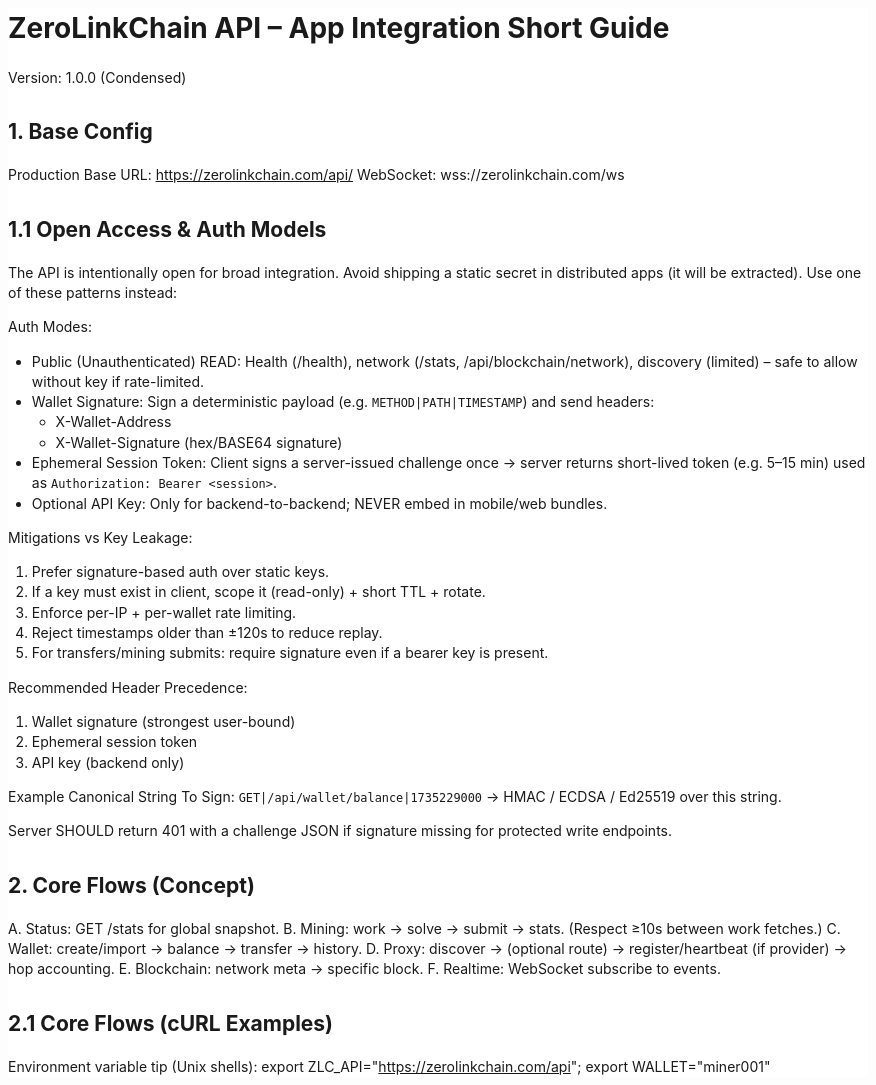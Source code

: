 # ZeroLinkChain API – App Integration Short Guide
Version: 1.0.0 (Condensed)

## 1. Base Config
Production Base URL: https://zerolinkchain.com/api/
WebSocket: wss://zerolinkchain.com/ws

## 1.1 Open Access & Auth Models
The API is intentionally open for broad integration. Avoid shipping a static secret in distributed apps (it will be extracted). Use one of these patterns instead:

Auth Modes:
- Public (Unauthenticated) READ: Health (/health), network (/stats, /api/blockchain/network), discovery (limited) – safe to allow without key if rate-limited.
- Wallet Signature: Sign a deterministic payload (e.g. `METHOD|PATH|TIMESTAMP`) and send headers:
  - X-Wallet-Address
  - X-Wallet-Signature (hex/BASE64 signature)
- Ephemeral Session Token: Client signs a server-issued challenge once → server returns short-lived token (e.g. 5–15 min) used as `Authorization: Bearer <session>`.
- Optional API Key: Only for backend-to-backend; NEVER embed in mobile/web bundles.

Mitigations vs Key Leakage:
1. Prefer signature-based auth over static keys.
2. If a key must exist in client, scope it (read-only) + short TTL + rotate.
3. Enforce per-IP + per-wallet rate limiting.
4. Reject timestamps older than ±120s to reduce replay.
5. For transfers/mining submits: require signature even if a bearer key is present.

Recommended Header Precedence:
1. Wallet signature (strongest user-bound)
2. Ephemeral session token
3. API key (backend only)

Example Canonical String To Sign:
`GET|/api/wallet/balance|1735229000` → HMAC / ECDSA / Ed25519 over this string.

Server SHOULD return 401 with a challenge JSON if signature missing for protected write endpoints.

## 2. Core Flows (Concept)
A. Status: GET /stats for global snapshot.
B. Mining: work → solve → submit → stats. (Respect ≥10s between work fetches.)
C. Wallet: create/import → balance → transfer → history.
D. Proxy: discover → (optional route) → register/heartbeat (if provider) → hop accounting.
E. Blockchain: network meta → specific block.
F. Realtime: WebSocket subscribe to events.

## 2.1 Core Flows (cURL Examples)
Environment variable tip (Unix shells):
export ZLC_API="https://zerolinkchain.com/api"; export WALLET="miner001"
